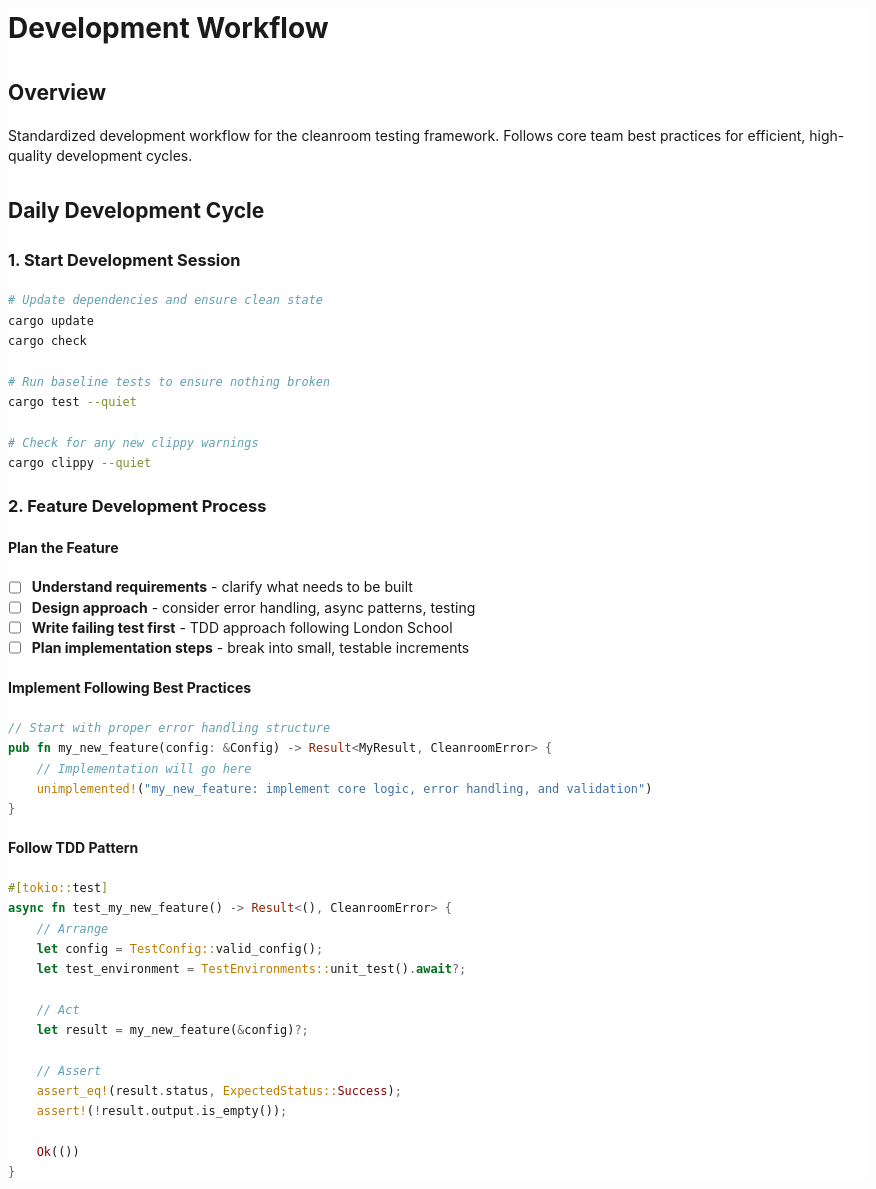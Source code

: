 # Development Workflow

## Overview
Standardized development workflow for the cleanroom testing framework. Follows core team best practices for efficient, high-quality development cycles.

## Daily Development Cycle

### 1. Start Development Session
```bash
# Update dependencies and ensure clean state
cargo update
cargo check

# Run baseline tests to ensure nothing broken
cargo test --quiet

# Check for any new clippy warnings
cargo clippy --quiet
```

### 2. Feature Development Process

#### Plan the Feature
- [ ] **Understand requirements** - clarify what needs to be built
- [ ] **Design approach** - consider error handling, async patterns, testing
- [ ] **Write failing test first** - TDD approach following London School
- [ ] **Plan implementation steps** - break into small, testable increments

#### Implement Following Best Practices
```rust
// Start with proper error handling structure
pub fn my_new_feature(config: &Config) -> Result<MyResult, CleanroomError> {
    // Implementation will go here
    unimplemented!("my_new_feature: implement core logic, error handling, and validation")
}
```

#### Follow TDD Pattern
```rust
#[tokio::test]
async fn test_my_new_feature() -> Result<(), CleanroomError> {
    // Arrange
    let config = TestConfig::valid_config();
    let test_environment = TestEnvironments::unit_test().await?;

    // Act
    let result = my_new_feature(&config)?;

    // Assert
    assert_eq!(result.status, ExpectedStatus::Success);
    assert!(!result.output.is_empty());

    Ok(())
}
```
